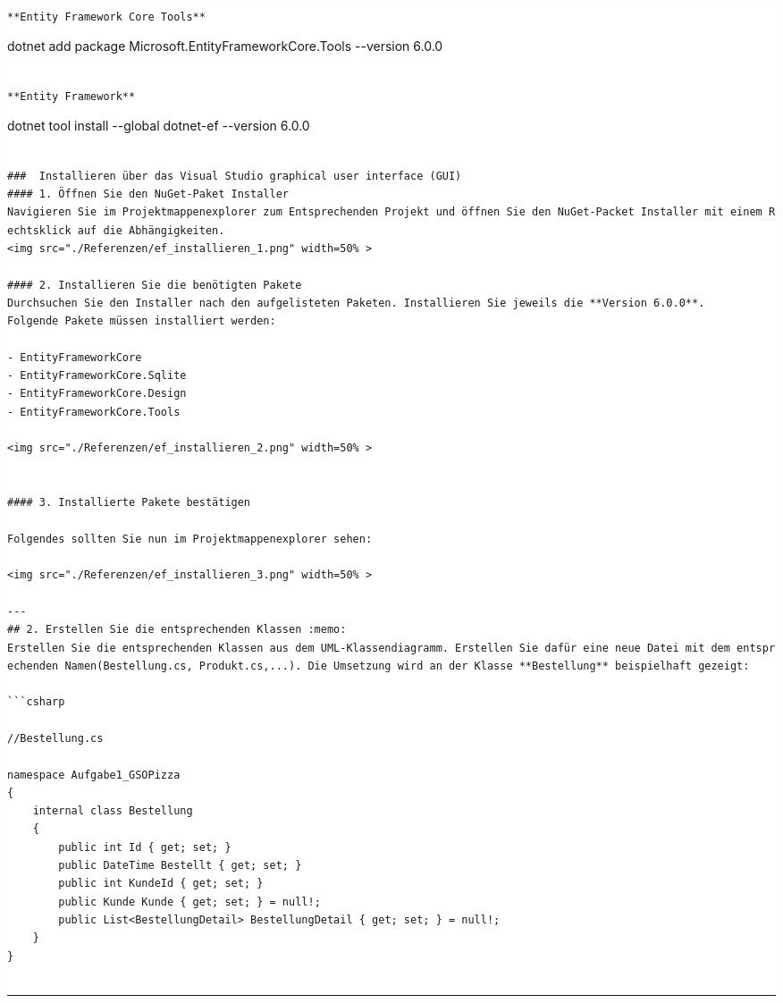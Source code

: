 ```
**Entity Framework Core Tools**
```
dotnet add package Microsoft.EntityFrameworkCore.Tools --version 6.0.0
```

**Entity Framework**
```
dotnet tool install --global dotnet-ef --version 6.0.0
```

###  Installieren über das Visual Studio graphical user interface (GUI)
#### 1. Öffnen Sie den NuGet-Paket Installer
Navigieren Sie im Projektmappenexplorer zum Entsprechenden Projekt und öffnen Sie den NuGet-Packet Installer mit einem Rechtsklick auf die Abhängigkeiten.   
<img src="./Referenzen/ef_installieren_1.png" width=50% >

#### 2. Installieren Sie die benötigten Pakete
Durchsuchen Sie den Installer nach den aufgelisteten Paketen. Installieren Sie jeweils die **Version 6.0.0**.
Folgende Pakete müssen installiert werden:   

- EntityFrameworkCore
- EntityFrameworkCore.Sqlite
- EntityFrameworkCore.Design
- EntityFrameworkCore.Tools
  
<img src="./Referenzen/ef_installieren_2.png" width=50% >    
   
   
#### 3. Installierte Pakete bestätigen
   
Folgendes sollten Sie nun im Projektmappenexplorer sehen:       
   
<img src="./Referenzen/ef_installieren_3.png" width=50% >    

---
## 2. Erstellen Sie die entsprechenden Klassen :memo:
Erstellen Sie die entsprechenden Klassen aus dem UML-Klassendiagramm. Erstellen Sie dafür eine neue Datei mit dem entsprechenden Namen(Bestellung.cs, Produkt.cs,...). Die Umsetzung wird an der Klasse **Bestellung** beispielhaft gezeigt:

```csharp

//Bestellung.cs

namespace Aufgabe1_GSOPizza
{
    internal class Bestellung
    {
        public int Id { get; set; }
        public DateTime Bestellt { get; set; }
        public int KundeId { get; set; }
        public Kunde Kunde { get; set; } = null!;
        public List<BestellungDetail> BestellungDetail { get; set; } = null!;
    }
}


```

---